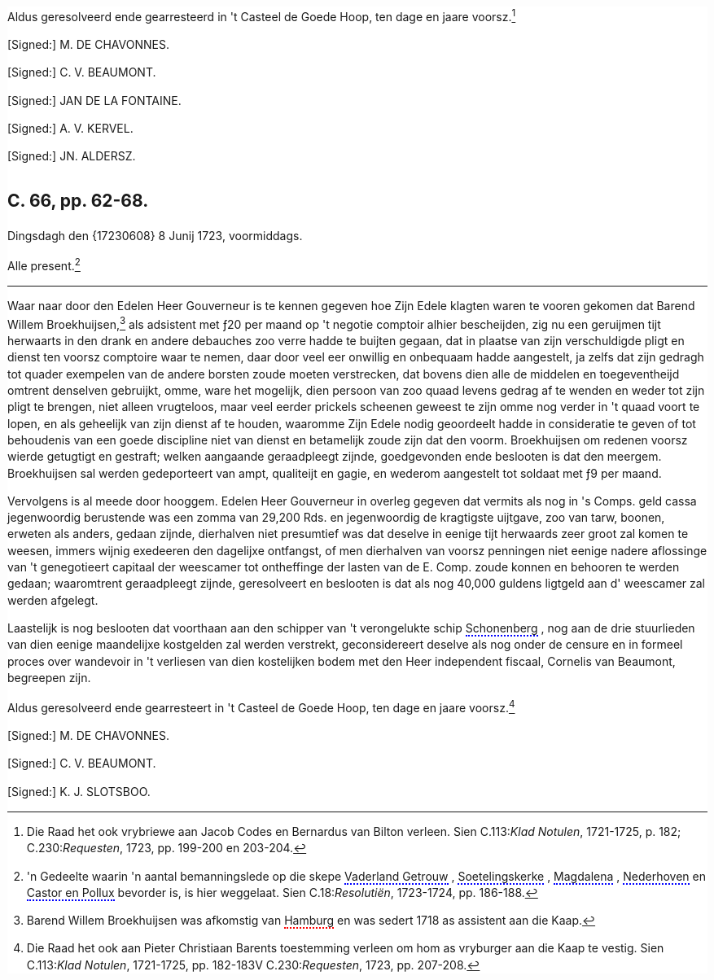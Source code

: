Aldus geresolveerd ende gearresteerd in 't Casteel de Goede Hoop, ten dage en jaare voorsz.[^31] 

[Signed:] M. DE CHAVONNES.

[Signed:] C. V. BEAUMONT.

[Signed:] JAN DE LA FONTAINE.

[Signed:] A. V. KERVEL.

[Signed:] JN. ALDERSZ.

## C. 66, pp. 62-68.

Dingsdagh den {17230608} 8 Junij 1723, voormiddags.

Alle present.[^32] 

- - - - - - - - - - - - - - - - - - - - - - - -

Waar naar door den Edelen Heer Gouverneur is te kennen gegeven hoe Zijn Edele klagten waren te vooren gekomen dat Barend Willem Broekhuijsen,[^33] als adsistent met ƒ20 per maand op 't negotie comptoir alhier bescheijden, zig nu een geruijmen tijt herwaarts in den drank en andere debauches zoo verre hadde te buijten gegaan, dat in plaatse van zijn verschuldigde pligt en dienst ten voorsz comptoire waar te nemen, daar door veel eer onwillig en onbequaam hadde aangestelt, ja zelfs dat zijn gedragh tot quader exempelen van de andere borsten zoude moeten verstrecken, dat bovens dien alle de middelen en toegeventheijd omtrent denselven gebruijkt, omme, ware het mogelijk, dien persoon van zoo quaad levens gedrag af te wenden en weder tot zijn pligt te brengen, niet alleen vrugteloos, maar veel eerder prickels scheenen geweest te zijn omme nog verder in 't quaad voort te lopen, en als geheelijk van zijn dienst af te houden, waaromme Zijn Edele nodig geoordeelt hadde in consideratie te geven of tot behoudenis van een goede discipline niet van dienst en betamelijk zoude zijn dat den voorm. Broekhuijsen om redenen voorsz wierde getugtigt en gestraft; welken aangaande geraadpleegt zijnde, goedgevonden ende beslooten is dat den meergem. Broekhuijsen sal werden gedeporteert van ampt, qualiteijt en gagie, en wederom aangestelt tot soldaat met ƒ9 per maand.

Vervolgens is al meede door hooggem. Edelen Heer Gouverneur in overleg gegeven dat vermits als nog in 's Comps. geld cassa jegenwoordig berustende was een zomma van 29,200 Rds. en jegenwoordig de kragtigste uijtgave, zoo van tarw, boonen, erweten als anders, gedaan zijnde, dierhalven niet presumtief was dat deselve in eenige tijt herwaards zeer groot zal komen te weesen, immers wijnig exedeeren den dagelijxe ontfangst, of men dierhalven van voorsz penningen niet eenige nadere aflossinge van 't genegotieert capitaal der weescamer tot ontheffinge der lasten van de E. Comp. zoude konnen en behooren te werden gedaan; waaromtrent geraadpleegt zijnde, geresolveert en beslooten is dat als nog 40,000 guldens ligtgeld aan d' weescamer zal werden afgelegt.

Laastelijk is nog beslooten dat voorthaan aan den schipper van 't verongelukte schip <span style="border-bottom: 2px dotted #0000FF;">Schonenberg</span> , nog aan de drie stuurlieden van dien eenige maandelijxe kostgelden zal werden verstrekt, geconsidereert deselve als nog onder de censure en in formeel proces over wandevoir in 't verliesen van dien kostelijken bodem met den Heer independent fiscaal, Cornelis van Beaumont, begreepen zijn.

Aldus geresolveerd ende gearresteert in 't Casteel de Goede Hoop, ten dage en jaare voorsz.[^34] 

[Signed:] M. DE CHAVONNES.

[Signed:] C. V. BEAUMONT.

[Signed:] K. J. SLOTSBOO.


[^1]: 'n Nuwe skrywer het hier begin skryf. Die Politieke Raad het op Sondag 18 April ook vergader om 'n versoek om verversings van die kaptein van die <span style="border-bottom: 2px dotted #FF0000;">Deense</span> skip <span style="border-bottom: 2px dotted #0000FF;">Graaf Larvik</span> , Jan Smedt, te oorweeg. Die Raad het besluit dat hy vleis en groente mag inkoop, maar dat hy 'n naamlys van die siek bemanningslede op sy skip aan die Raad moes voorlê. Sien C.605:*Origineel Dagregister*, 1718-1724, pp. 747-748; C.230:*Requesten*, 1723, pp. 129-130.
[^2]: Anthonij van Rooijen van Culemborg is in 1711 met Aletta van Niekerk getroud. In 1713 het hy hertrou met Sophia Appel, die weduwee van Barend van der Westhuijsen. Sy versoekskrif kan gevind word in C.230:*Requesten*, 1723, pp. 143-144.
[^3]: Anthonij Vlotman van Amsterdam het in 1701 as adelbors na die Kaap gekom, en in 1704 het sy vrou, Sara Bruijnvis, en hulle drie kinders hom gevolg. Hy het in 1707 'n vryburger geword, maar in 1717 het hy weer as adelbors tot die Kompanjie se diens toegetree. Sy weduwee is in 1731 oorlede. (Sien C.224:*Requesten*, 1717, no. 5; M.O.O.C.8/5:*Inventarissen*, 1727-1737, no. 77; C.230:*Requesten*, 1723, pp. 133-134.)
[^4]: Hy is in 1708 getroud met Aletta van der Merwe, die weduwee van Marthinus van Staden. Hulle het sewe kinders gehad. (Sien M.O.O.C.7/4:*Testamenten*, 1726-1735, no. 52; M.O.O.C.8/5:*Inventarissen*, 1727-1737, no. 24.) Sy versoekskrif kan gevind word in C.230:*Requesten*, 1723, pp. 137-138.
[^5]: Sien C.230:*Requesten*, 1723, p. 139.
[^6]: Sien voetnoot 209 van 1723 hierbo.
[^7]: 'n Lys met die name van twintig siek bemanningslede is hier weggelaat. Sien C.18:*Resolutiën*, 1723-1724, p. 133.
[^8]: Die kladnotule van hierdie resolusie is geskryf deur Hendrik Swellengrebel. (Sien C.113:*Klad Notulen*, 1721-1725, p. 178.) Op versoek van die Kaapse kerkraad het die Politieke Raad ook besluit om Willem Meijn as matroos in diens van die Kompanjie te neem. (Sien C.230:*Requesten*, 1723, pp. 113-114.)
[^9]: Hoewel Van Kervel afwesig was, het hy tog hierdie resolusie onderteken.
[^10]: 'n Gedeelte waarin drie bemanningslede op die skip <span style="border-bottom: 2px dotted #0000FF;">Amsterdam</span> bevorder is, is hier weggelaat. Sien C.18:*Resolutiën*, 1723-1724, pp. 137-140; C.230:*Requesten*, 1723, pp. 147-148.
[^11]: Die kladnotule van hierdie resolusie kan gevind word in C.113:*Klad Notulen*, 1721-1725, p. 179.
[^12]: Sien C.230:*Requesten*, 1723, p. 163.
[^13]: Sien C.230:*Requesten*, 1723, pp. 155-157.
[^14]: Sien C.230:*Requesten*, 1723, pp. 159-162.
[^15]: Volgens die kladnotule is Jan Christoffel Steffelaar en Jurgen Schuster as assistente na <span style="border-bottom: 2px dotted #FF0000;">Rio de la Goa</span> gestuur. Sien C.113:*Klad Notulen*, 1721-1725, p. 179.
[^16]: Die Politieke Raad het ook aan Pieter Jansz. van Wijngaarden toestemming verleen om hom as vryburger aan die Kaap te vestig. Sien C.113:*Klad Notulen*, 1721-1725, pp. 179-180; C.230:*Requesten*, 1723, pp. 151-152.
[^17]: Slotsboo het nie hierdie resolusie onderteken nie.
[^18]: Sien C.682:*Origineel Placcaat Boek*, 1714-1734, pp. 222-231;*Kaapse Plakkaatboek*, deel II, pp. 98-100.
[^19]: Die Politieke Raad het ook aan Maximiliaan de Huvetter en Claas van Donselaar hulle vrybriewe gegee. Sien C.113:*Klad Notulen*, 1721-1725, p. 180; C.230:*Requesten*, 1723, pp. 171-172.
[^20]: Hy was die seun van Gerrit Meijer en Susanna Costeux. In 1733 is hy getroud met Maria de Bruin, die weduwee van Steven Botma. Sy versoekskrif kan gevind word in C.230:*Requesten*, 1723, pp. 193-194.
[^21]: Sien C.230:*Requesten*, 1723, pp. 195 en 195(a).
[^22]: 'n Memorie waarin die sekunde, Jan de la Fontaine, besonderhede verstrek omtrent tekortkomende en beskadigde voorrade uit die negosiepakhuis en die skepe <span style="border-bottom: 2px dotted #0000FF;">Boekenroode</span> , <span style="border-bottom: 2px dotted #0000FF;">Meerhuijsen</span> , <span style="border-bottom: 2px dotted #0000FF;">Hijkensant</span> , <span style="border-bottom: 2px dotted #0000FF;">Schoteroog</span> , <span style="border-bottom: 2px dotted #0000FF;">Westerdijxhorn</span> , <span style="border-bottom: 2px dotted #0000FF;">Castricum</span> , <span style="border-bottom: 2px dotted #0000FF;">Ouwerkerk</span> en <span style="border-bottom: 2px dotted #0000FF;">Westerbeek</span> , is hier weggelaat. Die Raad het besluit om 'n gedeelte daarvan te verkoop, en die res as verliese af te skryf. Sien C.18:*Resolutiën*, 1723-1724, pp. 165-170. Die oorspronklike memorie berus in C.291:*Memoriën*, 1710-1726, pp. 391-393.
[^23]: Jurriaan Appel was die seun van Ferdinandus Appel en Lavina Cloete. Hy is in 1694 aan die Kaap gebore, en was getroud met Eva Niemand, die dogter van Johann Niemand en Margaretha Putter.
[^24]: Jurriaan Appel was die seun van Ferdinandus Appel en Lavina Cloete. Hy is in 1694 aan die Kaap gebore, en was getroud met Eva Niemand, die dogter van Johann Niemand en Margaretha Putter.
[^25]: Sien C.439:*Inkomende Brieven*, 1722-1724, pp. 525-538.
[^26]: Johannes Visser was die seun van Gerrit Visser en Jannetje Thielemans. Hy is in 1682 gebore, en is in 1717 met Maria Slabbert getroud. (Sien C.J.2656:*Testamenten*, 1740-1741, pp. 212-214.) Sy versoekskrif kan gevind word in C.230:*Requesten*, 1723, pp. 191-192.
[^27]: Sien R.L.R.4:*Oude Wildschutte Boek*, 1718-1721, no. 32.
[^28]: Behalwe bogenoemde sake, het die Politieke Raad ook nog 'n aantal ander besluite geneem. (Sien C.113:*Klad Notulen*, 1721-1725, p. 181.) Die oppermeester van die hospitaal, Jan van Schoor, se salaris is verhoog tot ƒ60 per maand (sien C.230:*Requesten*, 1723, pp. 187-188), en vrybriewe is aan Jacob Naude en Johan Theophilus Hugo Roglits verleen (sien C.230:*Requesten*, 1723, pp. 179-180 en 183-184).
[^29]: Johann Jacob Stockfleth was afkomstig van <span style="border-bottom: 2px dotted #FF0000;">Hamburg</span> en het in 1711 as soldaat na die Kaap gekom. In 1715 het hy 'n vryburger geword, en dieselfde jaar is hy getroud met Josina van Dam, die dogter van Abraham Pietersz van Dam en Catharina Smith. (Sien C.J.2651:*Testamenten*, 1716-1721, pp. 150-152.)
[^30]: Die kladnotule van hierdie resolusie kan gevind word in C.113:*Klad Notulen*, 1721-1725, p. 182.
[^31]: Die Raad het ook vrybriewe aan Jacob Codes en Bernardus van Bilton verleen. Sien C.113:*Klad Notulen*, 1721-1725, p. 182; C.230:*Requesten*, 1723, pp. 199-200 en 203-204.
[^32]: 'n Gedeelte waarin 'n aantal bemanningslede op die skepe <span style="border-bottom: 2px dotted #0000FF;">Vaderland Getrouw</span> , <span style="border-bottom: 2px dotted #0000FF;">Soetelingskerke</span> , <span style="border-bottom: 2px dotted #0000FF;">Magdalena</span> , <span style="border-bottom: 2px dotted #0000FF;">Nederhoven</span> en <span style="border-bottom: 2px dotted #0000FF;">Castor en Pollux</span> bevorder is, is hier weggelaat. Sien C.18:*Resolutiën*, 1723-1724, pp. 186-188.
[^33]: Barend Willem Broekhuijsen was afkomstig van <span style="border-bottom: 2px dotted #FF0000;">Hamburg</span> en was sedert 1718 as assistent aan die Kaap.
[^34]: Die Raad het ook aan Pieter Christiaan Barents toestemming verleen om hom as vryburger aan die Kaap te vestig. Sien C.113:*Klad Notulen*, 1721-1725, pp. 182-183V C.230:*Requesten*, 1723, pp. 207-208.
[^35]: Sien C.230:*Requesten*, 1723, p. 219.
[^36]: Sien C.230:*Requesten*, 1723, pp. 223-224.
[^37]: Sy was afkomstig van <span style="border-bottom: 2px dotted #FF0000;">Campen</span> , en was eers met Jan Fuber getroud.
[^38]: Hy was afkomstig van <span style="border-bottom: 2px dotted #FF0000;">Amsterdam</span> , en het in 1719 na Nederland teruggekeer, terwyl sy vrou aan die Kaap agtergebly het. In sy testament het hy ƒ1000 aan die Rooms Katolieke weeshuis in <span style="border-bottom: 2px dotted #FF0000;">Amsterdam</span> bemaak (Sien C.J.2651:*Testamenten*, 1716.1721, pp. 276-278; C.226:*Requesten en Nominatiën*, 1719, pp. 619-620.)
[^39]: Sien C.J.2652:*Testamenten*, 1722-1727, pp. 81-88.
[^40]: 'n Getuigskrif deur Anna Margaretha Siekermans kan gevind word in C.230:*Requesten*, 1723, p. 225.
[^41]: Henning Joachim Prehn was die seun van Heinrich Prehn, en is in 1699 in <span style="border-bottom: 2px dotted #FF0000;">Hamburg</span> gebore. Hy het in 1731 'n vryburger geword. In 1730 is hy getroud met Engela Alida Loubser, die weduwee van Jan Daniel Butner. In 1732 het hy hertrou met Hendrina Schenk, die dogter van Joost Rijnhard Schenk en Sara Botma, en in 1739 met Anna Salomea Eksteen, die dogter van Hendrik Oostwald Eksteen en Alida van der Heijden. Hy is in 1757 vir 'n vierde keer getroud met Sara Vessuup, die weduwee van Wijnand Willem Muijs. In 1761 het Prehn, sy vrou en twee van hulle kinders, Elisabeth Susanna en Henning Joachim, na Nederland teruggekeer, waar hy in 1771 in <span style="border-bottom: 2px dotted #FF0000;">Zwolle</span> oorlede is. (Sien C.235:*Requesten en Nominatiën*, 1729-1732, pp. 475-476; C.260:*Requesten*, 1761, pp. 260-261; C.J.2664:*Testamenten*, 1758-1759, pp. 182-196.)
[^42]: Sien C.230:*Requesten*, 1723, pp. 231-233.
[^43]: Geertruij van der Bijl was die dogter van Pieter van der Bijl en Sophia Bosch, en is in 1689 aan die Kaap gebore. In 1708 is sy met Hermanus van Brakel getroud. Haar versoekskrif kan gevind word in C.230:*Requesten*, 1723, pp. 237-239.
[^44]: Die Raad het ook besluit om Bartholomeus de St. Jean se salaris te verhoog tot ƒ30 per maand. Sien C.113:*Klad Notulen*, 1721-1725, pp. 183-184; C.230:*Requesten*, 1723, pp. 211-212.
[^45]: Sien C.439:*Inkomende Brieven*, 1722-1724, p. 601.
[^46]: In die Haagse Kopie staan "disordres".
[^47]: Justus van Garsten van Utrecht was sedert 1715 as soldaat op <span style="border-bottom: 2px dotted #FF0000;">Robbeneiland</span> . In 1725 is hy bevorder tot korporaal.
[^48]: Jan Reijer van Amsterdam is in 1708 bevorder tot korporaal, en was van 1719 tot 1722 op <span style="border-bottom: 2px dotted #FF0000;">Robbeneiland</span> .
[^49]: Christoffel Hehlt was afkomstig van <span style="border-bottom: 2px dotted #FF0000;">Torgau</span> in <span style="border-bottom: 2px dotted #FF0000;">Sakse</span> . Hy het in 1717 'n korporaal geword en is in 1720 bevorder tot sersant. Die volgende jaar het hy Marthinus Hamerling as bevelvoerder op <span style="border-bottom: 2px dotted #FF0000;">Robbeneiland</span> opgevolg.
[^50]: In die Haagse Kopie staan " <span style="border-bottom: 2px dotted #FF0000;">Madagascar</span> ".
[^51]: Sien C.230:*Requesten*, 1723, pp. 249-251.
[^52]: Die kladnotule van hierdie resolusie kan gevind word in C.113:*Klad Notulen*, 1721-1725, p. 185.
[^53]: Van Beaumont het nie hierdie resolusie onderteken nie.
[^54]: Sien C.230:*Requesten*, 1723, pp. 255-256 en 257.
[^55]: Die gekursiveerde woord is in 'n ander handskrif tussen die reëls bygeskryf.
[^56]: In sowel die oorspronklike versoekskrif as die Haagse Kopie staan ook "der".
[^57]: In sowel die oorspronklike versoekskrif as die Haagse Kopie staan ook "erste".
[^58]: In sowel die oorspronklike versoekskrif as die Haagse Kopie staan ook "van zijnde voorn. verongelukt botoem".
[^59]: In die oorspronklike versoekskrif staan "Chaplin".
[^60]: In die oorspronklike versoekskrif staan "Chaplin".
[^61]: 'n Engelse beskrywing van die apparaat, gelewer deur Jenkins, kan gevind word in C.341:*Attestatiën*, 1723-1724, p. 77.
[^62]: Die kladnotule van hierdie resolusie kan gevind word in C.113:*Klad Notulen*, 1721-1725, p. 186.